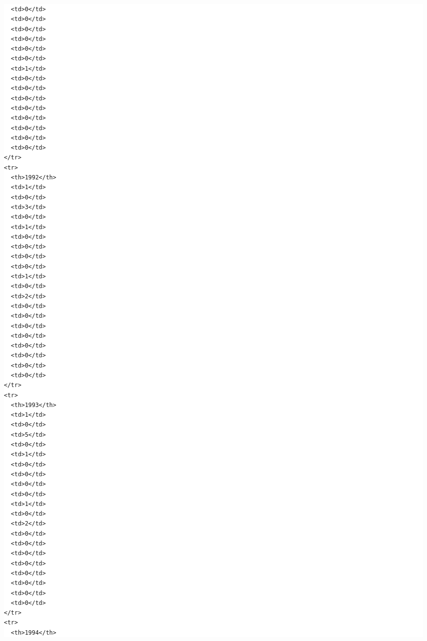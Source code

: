       <td>0</td>
      <td>0</td>
      <td>0</td>
      <td>0</td>
      <td>0</td>
      <td>0</td>
      <td>1</td>
      <td>0</td>
      <td>0</td>
      <td>0</td>
      <td>0</td>
      <td>0</td>
      <td>0</td>
      <td>0</td>
      <td>0</td>
    </tr>
    <tr>
      <th>1992</th>
      <td>1</td>
      <td>0</td>
      <td>3</td>
      <td>0</td>
      <td>1</td>
      <td>0</td>
      <td>0</td>
      <td>0</td>
      <td>0</td>
      <td>1</td>
      <td>0</td>
      <td>2</td>
      <td>0</td>
      <td>0</td>
      <td>0</td>
      <td>0</td>
      <td>0</td>
      <td>0</td>
      <td>0</td>
      <td>0</td>
    </tr>
    <tr>
      <th>1993</th>
      <td>1</td>
      <td>0</td>
      <td>5</td>
      <td>0</td>
      <td>1</td>
      <td>0</td>
      <td>0</td>
      <td>0</td>
      <td>0</td>
      <td>1</td>
      <td>0</td>
      <td>2</td>
      <td>0</td>
      <td>0</td>
      <td>0</td>
      <td>0</td>
      <td>0</td>
      <td>0</td>
      <td>0</td>
      <td>0</td>
    </tr>
    <tr>
      <th>1994</th>
